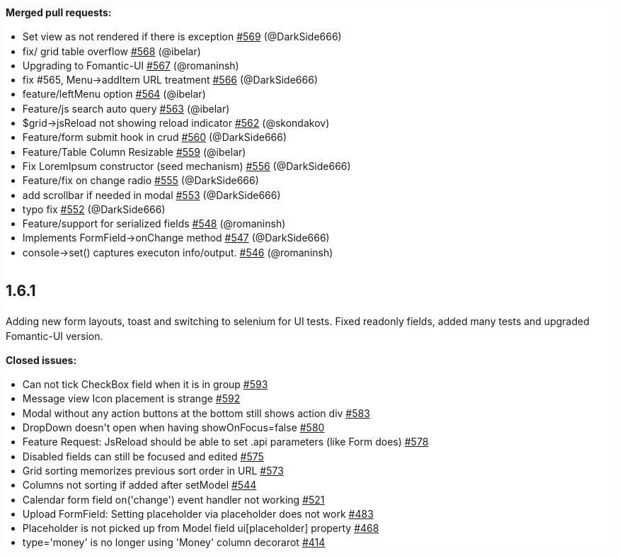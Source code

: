 **Merged pull requests:**

- Set view as not rendered if there is exception [\#569](https://github.com/atk4/ui/pull/569) (@DarkSide666)
- fix/ grid table overflow [\#568](https://github.com/atk4/ui/pull/568) (@ibelar)
- Upgrading to Fomantic-UI [\#567](https://github.com/atk4/ui/pull/567) (@romaninsh)
- fix \#565, Menu-\>addItem URL treatment [\#566](https://github.com/atk4/ui/pull/566) (@DarkSide666)
- feature/leftMenu option [\#564](https://github.com/atk4/ui/pull/564) (@ibelar)
- Feature/js search auto query [\#563](https://github.com/atk4/ui/pull/563) (@ibelar)
- $grid-\>jsReload not showing reload indicator [\#562](https://github.com/atk4/ui/pull/562) (@skondakov)
- Feature/form submit hook in crud [\#560](https://github.com/atk4/ui/pull/560) (@DarkSide666)
- Feature/Table Column Resizable [\#559](https://github.com/atk4/ui/pull/559) (@ibelar)
- Fix LoremIpsum constructor \(seed mechanism\) [\#556](https://github.com/atk4/ui/pull/556) (@DarkSide666)
- Feature/fix on change radio [\#555](https://github.com/atk4/ui/pull/555) (@DarkSide666)
- add scrollbar if needed in modal [\#553](https://github.com/atk4/ui/pull/553) (@DarkSide666)
- typo fix [\#552](https://github.com/atk4/ui/pull/552) (@DarkSide666)
- Feature/support for serialized fields [\#548](https://github.com/atk4/ui/pull/548) (@romaninsh)
- Implements FormField-\>onChange method [\#547](https://github.com/atk4/ui/pull/547) (@DarkSide666)
- console-\>set\(\) captures executon info/output. [\#546](https://github.com/atk4/ui/pull/546) (@romaninsh)

## 1.6.1

Adding new form layouts, toast and switching to selenium for UI tests. Fixed readonly fields, added many tests
and upgraded Fomantic-UI version. 


**Closed issues:**

- Can not tick CheckBox field when it is in group [\#593](https://github.com/atk4/ui/issues/593)
- Message view Icon placement is strange [\#592](https://github.com/atk4/ui/issues/592)
- Modal without any action buttons at the bottom still shows action div [\#583](https://github.com/atk4/ui/issues/583)
- DropDown doesn't open when having showOnFocus=false [\#580](https://github.com/atk4/ui/issues/580)
- Feature Request: JsReload should be able to set .api parameters \(like Form does\) [\#578](https://github.com/atk4/ui/issues/578)
- Disabled fields can still be focused and edited [\#575](https://github.com/atk4/ui/issues/575)
- Grid sorting memorizes previous sort order in URL [\#573](https://github.com/atk4/ui/issues/573)
- Columns not sorting if added after setModel [\#544](https://github.com/atk4/ui/issues/544)
- Calendar form field on\('change'\) event handler not working [\#521](https://github.com/atk4/ui/issues/521)
- Upload FormField: Setting placeholder via placeholder does not work [\#483](https://github.com/atk4/ui/issues/483)
- Placeholder is not picked up from Model field ui\[placeholder\] property [\#468](https://github.com/atk4/ui/issues/468)
- type='money' is no longer using 'Money' column decorarot [\#414](https://github.com/atk4/ui/issues/414)
